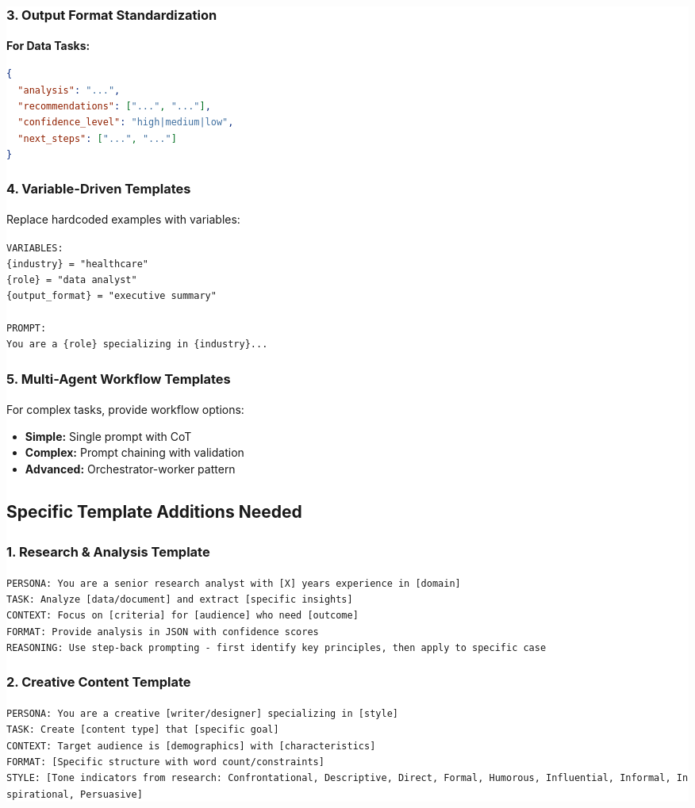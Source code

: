 ### 3. **Output Format Standardization**

**For Data Tasks:**
```json
{
  "analysis": "...",
  "recommendations": ["...", "..."],
  "confidence_level": "high|medium|low",
  "next_steps": ["...", "..."]
}
```

### 4. **Variable-Driven Templates**

Replace hardcoded examples with variables:
```
VARIABLES:
{industry} = "healthcare"
{role} = "data analyst"
{output_format} = "executive summary"

PROMPT:
You are a {role} specializing in {industry}...
```

### 5. **Multi-Agent Workflow Templates**

For complex tasks, provide workflow options:
- **Simple:** Single prompt with CoT
- **Complex:** Prompt chaining with validation
- **Advanced:** Orchestrator-worker pattern

## Specific Template Additions Needed

### 1. **Research & Analysis Template**
```
PERSONA: You are a senior research analyst with [X] years experience in [domain]
TASK: Analyze [data/document] and extract [specific insights]
CONTEXT: Focus on [criteria] for [audience] who need [outcome]
FORMAT: Provide analysis in JSON with confidence scores
REASONING: Use step-back prompting - first identify key principles, then apply to specific case
```

### 2. **Creative Content Template**
```
PERSONA: You are a creative [writer/designer] specializing in [style]
TASK: Create [content type] that [specific goal]
CONTEXT: Target audience is [demographics] with [characteristics]
FORMAT: [Specific structure with word count/constraints]
STYLE: [Tone indicators from research: Confrontational, Descriptive, Direct, Formal, Humorous, Influential, Informal, Inspirational, Persuasive]
```
